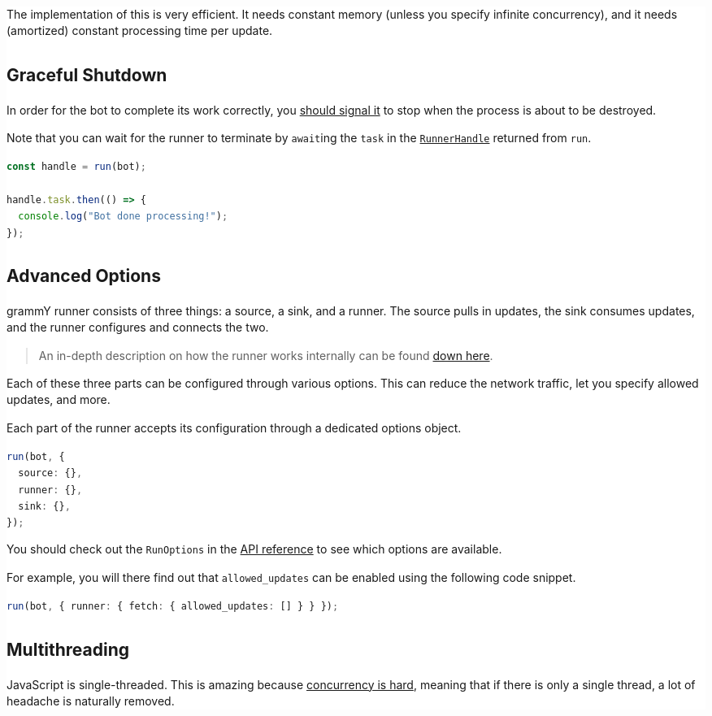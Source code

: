 The implementation of this is very efficient.
It needs constant memory (unless you specify infinite concurrency), and it needs (amortized) constant processing time per update.

## Graceful Shutdown

In order for the bot to complete its work correctly, you [should signal it](../advanced/reliability.md#using-grammy-runner) to stop when the process is about to be destroyed.

Note that you can wait for the runner to terminate by `await`ing the `task` in the [`RunnerHandle`](https://deno.land/x/grammy_runner/mod.ts?s=RunnerHandle) returned from `run`.

```ts
const handle = run(bot);

handle.task.then(() => {
  console.log("Bot done processing!");
});
```

## Advanced Options

grammY runner consists of three things: a source, a sink, and a runner.
The source pulls in updates, the sink consumes updates, and the runner configures and connects the two.

> An in-depth description on how the runner works internally can be found [down here](#how-it-works-behind-the-scenes).

Each of these three parts can be configured through various options.
This can reduce the network traffic, let you specify allowed updates, and more.

Each part of the runner accepts its configuration through a dedicated options object.

```ts
run(bot, {
  source: {},
  runner: {},
  sink: {},
});
```

You should check out the `RunOptions` in the [API reference](https://deno.land/x/grammy_runner/mod.ts?s=RunOptions) to see which options are available.

For example, you will there find out that `allowed_updates` can be enabled using the following code snippet.

```ts
run(bot, { runner: { fetch: { allowed_updates: [] } } });
```

## Multithreading

JavaScript is single-threaded.
This is amazing because [concurrency is hard](../advanced/scaling.md#concurrency-is-hard), meaning that if there is only a single thread, a lot of headache is naturally removed.
